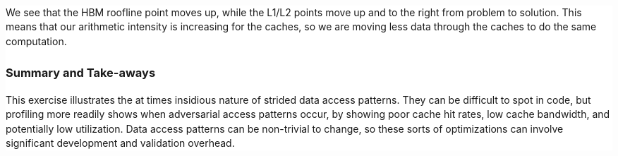 We see that the HBM roofline point moves up, while the L1/L2 points move up and to the right from problem to solution. This means that our arithmetic intensity is increasing for the caches, so we are moving less data through the caches to do the same computation.

### Summary and Take-aways

This exercise illustrates the at times insidious nature of strided data access patterns. 
They can be difficult to spot in code, but profiling more readily shows when adversarial 
access patterns occur, by showing poor cache hit rates, low cache bandwidth, and potentially low utilization. 
Data access patterns can be non-trivial to change, so these sorts of optimizations can involve significant development and validation overhead.
